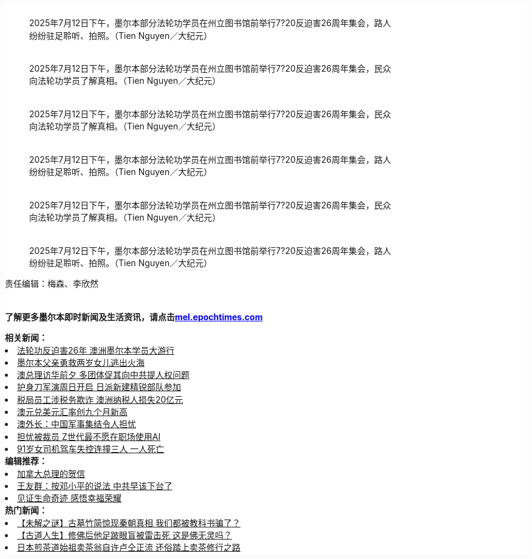 <figure id="attachment_14550007" aria-describedby="caption-attachment-14550007" style="width: 600px" class="wp-caption aligncenter"><a target="_blank" href="https://i.epochtimes.com/assets/uploads/2025/07/id14550007-DSC01338.jpg"><img loading="lazy" decoding="async" class="size-large wp-image-14550007" src="https://i.epochtimes.com/assets/uploads/2025/07/id14550007-DSC01338-600x366.jpg" alt="" width="600" b="366" /></a><figcaption id="caption-attachment-14550007" class="wp-caption-text">2025年7月12日下午，墨尔本部分法轮功学员在州立图书馆前举行7?20反迫害26周年集会，路人纷纷驻足聆听、拍照。（Tien Nguyen／大纪元）</figcaption></figure>
<figure id="attachment_14550009" aria-describedby="caption-attachment-14550009" style="width: 600px" class="wp-caption aligncenter"><a target="_blank" href="https://i.epochtimes.com/assets/uploads/2025/07/id14550009-DSC01366.jpg"><img loading="lazy" decoding="async" class="size-large wp-image-14550009" src="https://i.epochtimes.com/assets/uploads/2025/07/id14550009-DSC01366-600x405.jpg" alt="" width="600" b="405" /></a><figcaption id="caption-attachment-14550009" class="wp-caption-text">2025年7月12日下午，墨尔本部分法轮功学员在州立图书馆前举行7?20反迫害26周年集会，民众向法轮功学员了解真相。（Tien Nguyen／大纪元）</figcaption></figure>
<figure id="attachment_14550011" aria-describedby="caption-attachment-14550011" style="width: 600px" class="wp-caption aligncenter"><a target="_blank" href="https://i.epochtimes.com/assets/uploads/2025/07/id14550011-DSC01378.jpg"><img loading="lazy" decoding="async" class="size-large wp-image-14550011" src="https://i.epochtimes.com/assets/uploads/2025/07/id14550011-DSC01378-600x377.jpg" alt="" width="600" b="377" /></a><figcaption id="caption-attachment-14550011" class="wp-caption-text">2025年7月12日下午，墨尔本部分法轮功学员在州立图书馆前举行7?20反迫害26周年集会，民众向法轮功学员了解真相。（Tien Nguyen／大纪元）</figcaption></figure>
<figure id="attachment_14550036" aria-describedby="caption-attachment-14550036" style="width: 600px" class="wp-caption aligncenter"><a target="_blank" href="https://i.epochtimes.com/assets/uploads/2025/07/id14550036-DSC01355.jpg"><img loading="lazy" decoding="async" class="size-large wp-image-14550036" src="https://i.epochtimes.com/assets/uploads/2025/07/id14550036-DSC01355-600x367.jpg" alt="" width="600" b="367" /></a><figcaption id="caption-attachment-14550036" class="wp-caption-text">2025年7月12日下午，墨尔本部分法轮功学员在州立图书馆前举行7?20反迫害26周年集会，路人纷纷驻足聆听、拍照。（Tien Nguyen／大纪元）</figcaption></figure>
<figure id="attachment_14550039" aria-describedby="caption-attachment-14550039" style="width: 600px" class="wp-caption aligncenter"><a target="_blank" href="https://i.epochtimes.com/assets/uploads/2025/07/id14550039-DSC01361.jpg"><img loading="lazy" decoding="async" class="size-large wp-image-14550039" src="https://i.epochtimes.com/assets/uploads/2025/07/id14550039-DSC01361-600x348.jpg" alt="" width="600" b="348" /></a><figcaption id="caption-attachment-14550039" class="wp-caption-text">2025年7月12日下午，墨尔本部分法轮功学员在州立图书馆前举行7?20反迫害26周年集会，民众向法轮功学员了解真相。（Tien Nguyen／大纪元）</figcaption></figure>
<figure id="attachment_14550040" aria-describedby="caption-attachment-14550040" style="width: 600px" class="wp-caption aligncenter"><a target="_blank" href="https://i.epochtimes.com/assets/uploads/2025/07/id14550040-DSC01339.jpg"><img loading="lazy" decoding="async" class="size-large wp-image-14550040" src="https://i.epochtimes.com/assets/uploads/2025/07/id14550040-DSC01339-600x366.jpg" alt="" width="600" b="366" /></a><figcaption id="caption-attachment-14550040" class="wp-caption-text">2025年7月12日下午，墨尔本部分法轮功学员在州立图书馆前举行7?20反迫害26周年集会，路人纷纷驻足聆听、拍照。（Tien Nguyen／大纪元）</figcaption></figure>
<div class="mceTemp"></div>
<p>责任编辑：梅森、李欣然</p>
<p><ahref="https://github.com/1992513/djy/blob/master/gb/ncid1159477.md#1" target="_blank" rel="noopener"><img loading="lazy" decoding="async" class="aligncenter size-full wp-image-14417182" src="https://i.epochtimes.com/assets/uploads/2025/01/id14417182-Blue-and-Yellow-Bold-Tires-and-Rims-Promotion-Mobile-Banner-728-x-90-px-300-x-250-px.gif" alt="" width="300" b="250" /></a><br />
<strong>了解更多墨尔本即时新闻及生活资讯，请点击<span style="color: #0000ff;"><a style="color: #0000ff;" href="http://mel.epochtimes.com" target="_blank" rel="noopener">mel.epochtimes.com</a></span></strong></p>
<strong>相关新闻：</strong>
<li><a href="https://github.com/1992513/djy/blob/master/gb/25/7/10/n14548810.md#1">法轮功反迫害26年 澳洲墨尔本学员大游行</a></li>
<li><a href="https://github.com/1992513/djy/blob/master/gb/25/7/10/n14548990.md#1">墨尔本父亲勇救两岁女儿逃出火海</a></li>
<li><a href="https://github.com/1992513/djy/blob/master/gb/25/7/10/n14549128.md#1">澳总理访华前夕 多团体促其向中共提人权问题</a></li>
<li><a href="https://github.com/1992513/djy/blob/master/gb/25/7/11/n14549369.md#1">护身刀军演周日开启 日派新建精锐部队参加</a></li>
<li><a href="https://github.com/1992513/djy/blob/master/gb/25/7/11/n14549285.md#1">税局员工涉税务欺诈 澳洲纳税人损失20亿元</a></li>
<li><a href="https://github.com/1992513/djy/blob/master/gb/25/7/11/n14549281.md#1">澳元兑美元汇率创九个月新高</a></li>
<li><a href="https://github.com/1992513/djy/blob/master/gb/25/7/11/n14549225.md#1">澳外长：中国军事集结令人担忧</a></li>
<li><a href="https://github.com/1992513/djy/blob/master/gb/25/7/11/n14549246.md#1">担忧被裁员 Z世代最不愿在职场使用AI</a></li>
<li><a href="https://github.com/1992513/djy/blob/master/gb/25/7/11/n14549156.md#1">91岁女司机驾车失控连撞三人 一人死亡</a></li>
<strong>编辑推荐：</strong>
<li><a href="https://github.com/1992513/djy/blob/master/gb/15/12/10/n4593139.md?dfh#1" target="_blank">加拿大总理的贺信</a></li><li><a href="https://github.com/1992513/djy/blob/master/gb/19/2/18/n11052730.md#1" target="_blank">王友群：按邓小平的说法 中共早该下台了</a></li><li><a href="https://github.com/1992513/djy/blob/master/gb/19/12/16/n11726522.md#1" target="_blank">见证生命奇迹 感悟幸福荣耀</a></li>
<strong>热门新闻：</strong>
<li><a href="https://github.com/1992513/djy/blob/master/gb/25/7/5/n14545644.md#1">【未解之谜】古墓竹简惊现秦朝真相 我们都被教科书骗了？</a></li>
<li><a href="https://github.com/1992513/djy/blob/master/gb/24/8/1/n14302523.md#1">【古道人生】修佛后他足跛眼盲被雷击死 这是佛无灵吗？</a></li>
<li><a href="https://github.com/1992513/djy/blob/master/gb/16/1/2/n4608491.md#1">日本煎茶道始祖卖茶翁自许卢仝正流  还俗踏上卖茶修行之路</a></li>